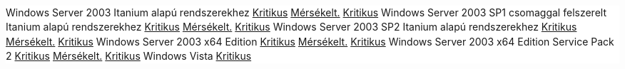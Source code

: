 <td style="border:1px solid black;">Windows Server 2003 Itanium alapú rendszerekhez</td>
<td style="border:1px solid black;"><a href="http://www.microsoft.com/downloads/details.aspx?familyid=7ba63879-4fc7-4a5c-b9b5-f98c5cdc6840">Kritikus</a></td>
<td style="border:1px solid black;"></td>
<td style="border:1px solid black;"></td>
<td style="border:1px solid black;"><a href="http://www.microsoft.com/downloads/details.aspx?familyid=883660ca-e976-460f-8e50-c19d1b02b42f">Mérsékelt.</a></td>
<td style="border:1px solid black;"><a href="http://www.microsoft.com/downloads/details.aspx?familyid=639de6c7-0928-469a-be68-60ea391fa770">Kritikus</a></td>
<td style="border:1px solid black;"></td>
</tr>  
<tr class="even">
<td style="border:1px solid black;">Windows Server 2003 SP1 csomaggal felszerelt Itanium alapú rendszerekhez</td>
<td style="border:1px solid black;"><a href="http://www.microsoft.com/downloads/details.aspx?familyid=7ba63879-4fc7-4a5c-b9b5-f98c5cdc6840">Kritikus</a></td>
<td style="border:1px solid black;"></td>
<td style="border:1px solid black;"></td>
<td style="border:1px solid black;"><a href="http://www.microsoft.com/downloads/details.aspx?familyid=883660ca-e976-460f-8e50-c19d1b02b42f">Mérsékelt.</a></td>
<td style="border:1px solid black;"><a href="http://www.microsoft.com/downloads/details.aspx?familyid=639de6c7-0928-469a-be68-60ea391fa770">Kritikus</a></td>
<td style="border:1px solid black;"></td>
</tr>  
<tr class="odd">
<td style="border:1px solid black;">Windows Server 2003 SP2 Itanium alapú rendszerekhez</td>
<td style="border:1px solid black;"><a href="http://www.microsoft.com/downloads/details.aspx?familyid=7ba63879-4fc7-4a5c-b9b5-f98c5cdc6840">Kritikus</a></td>
<td style="border:1px solid black;"></td>
<td style="border:1px solid black;"></td>
<td style="border:1px solid black;"><a href="http://www.microsoft.com/downloads/details.aspx?familyid=883660ca-e976-460f-8e50-c19d1b02b42f">Mérsékelt.</a></td>
<td style="border:1px solid black;"><a href="http://www.microsoft.com/downloads/details.aspx?familyid=639de6c7-0928-469a-be68-60ea391fa770">Kritikus</a></td>
<td style="border:1px solid black;"></td>
</tr>  
<tr class="even">
<td style="border:1px solid black;">Windows Server 2003 x64 Edition</td>
<td style="border:1px solid black;"><a href="http://www.microsoft.com/downloads/details.aspx?familyid=3276dd11-4e2f-4183-a542-82ac3c6d9754">Kritikus</a></td>
<td style="border:1px solid black;"></td>
<td style="border:1px solid black;"></td>
<td style="border:1px solid black;"><a href="http://www.microsoft.com/downloads/details.aspx?familyid=50469b54-b6ff-46ed-b2bc-3b00b0984e1e">Mérsékelt.</a></td>
<td style="border:1px solid black;"><a href="http://www.microsoft.com/downloads/details.aspx?familyid=69dbe4bc-05a5-450b-8c72-e431e800d4f3">Kritikus</a></td>
<td style="border:1px solid black;"></td>
</tr>  
<tr class="odd">
<td style="border:1px solid black;">Windows Server 2003 x64 Edition Service Pack 2</td>
<td style="border:1px solid black;"><a href="http://www.microsoft.com/downloads/details.aspx?familyid=3276dd11-4e2f-4183-a542-82ac3c6d9754">Kritikus</a></td>
<td style="border:1px solid black;"></td>
<td style="border:1px solid black;"></td>
<td style="border:1px solid black;"><a href="http://www.microsoft.com/downloads/details.aspx?familyid=50469b54-b6ff-46ed-b2bc-3b00b0984e1e">Mérsékelt.</a></td>
<td style="border:1px solid black;"><a href="http://www.microsoft.com/downloads/details.aspx?familyid=69dbe4bc-05a5-450b-8c72-e431e800d4f3">Kritikus</a></td>
<td style="border:1px solid black;"></td>
</tr>  
<tr class="even">
<td style="border:1px solid black;">Windows Vista</td>
<td style="border:1px solid black;"><a href="http://www.microsoft.com/downloads/details.aspx?familyid=d8b0e65c-5b41-46eb-92df-0b062cfcdeec">Kritikus</a></td>